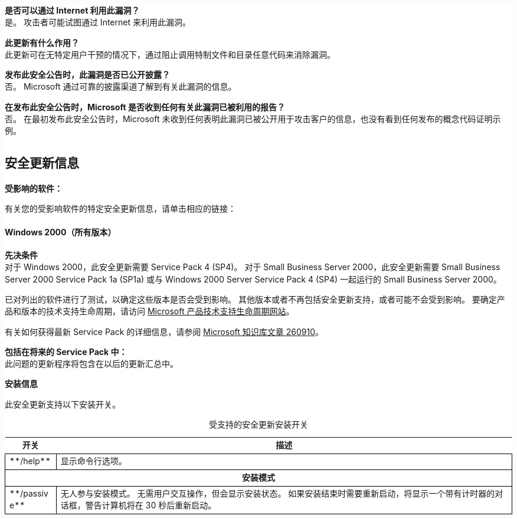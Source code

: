 **是否可以通过 Internet 利用此漏洞？**    
是。 攻击者可能试图通过 Internet 来利用此漏洞。
  
**此更新有什么作用？**    
此更新可在无特定用户干预的情况下，通过阻止调用特制文件和目录任意代码来消除漏洞。
  
**发布此安全公告时，此漏洞是否已公开披露？**    
否。 Microsoft 通过可靠的披露渠道了解到有关此漏洞的信息。
  
**在发布此安全公告时，Microsoft 是否收到任何有关此漏洞已被利用的报告？**    
否。 在最初发布此安全公告时，Microsoft 未收到任何表明此漏洞已被公开用于攻击客户的信息，也没有看到任何发布的概念代码证明示例。
  
安全更新信息  
------------
  
  
**受影响的软件：**
  
有关您的受影响软件的特定安全更新信息，请单击相应的链接：
  
#### Windows 2000（所有版本）
  
**先决条件**  
对于 Windows 2000，此安全更新需要 Service Pack 4 (SP4)。 对于 Small Business Server 2000，此安全更新需要 Small Business Server 2000 Service Pack 1a (SP1a) 或与 Windows 2000 Server Service Pack 4 (SP4) 一起运行的 Small Business Server 2000。
  
已对列出的软件进行了测试，以确定这些版本是否会受到影响。 其他版本或者不再包括安全更新支持，或者可能不会受到影响。 要确定产品和版本的技术支持生命周期，请访问 [Microsoft 产品技术支持生命周期网站](https://go.microsoft.com/fwlink/?linkid=21742)。
  
有关如何获得最新 Service Pack 的详细信息，请参阅 [Microsoft 知识库文章 260910](https://support.microsoft.com/kb/260910)。
  
**包括在将来的 Service Pack 中：**  
此问题的更新程序将包含在以后的更新汇总中。
  
**安装信息**
  
此安全更新支持以下安装开关。

<table class="dataTable">  
<caption>  
受支持的安全更新安装开关  
</caption>  
<tr class="thead">  
<th>  
开关  
</th>  
<th>  
描述  
</th>  
</tr>  
<tr>
<td style="border:1px solid black;">
**/help**
</td>
<td style="border:1px solid black;">
显示命令行选项。
</td>
</tr>
<tr>
<th colspan="2" style="border:1px solid black;">
安装模式
</th>
</tr>
<tr class="alternateRow">
<td style="border:1px solid black;">
**/passive**
</td>
<td style="border:1px solid black;">
无人参与安装模式。 无需用户交互操作，但会显示安装状态。 如果安装结束时需要重新启动，将显示一个带有计时器的对话框，警告计算机将在 30 秒后重新启动。